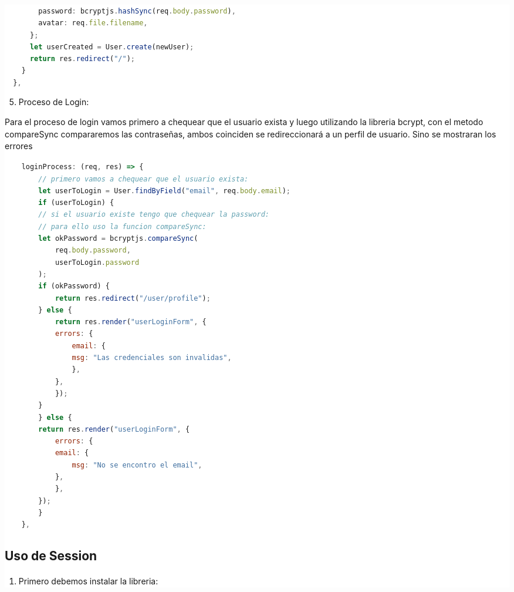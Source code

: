 ```js
        password: bcryptjs.hashSync(req.body.password),
        avatar: req.file.filename,
      };
      let userCreated = User.create(newUser);
      return res.redirect("/");
    }
  },
```

5. Proceso de Login:

Para el proceso de login vamos primero a chequear que el usuario exista y luego utilizando la libreria bcrypt, con el metodo compareSync compararemos las contraseñas, ambos coinciden se redireccionará a un perfil de usuario. Sino se mostraran los errores

```js
    loginProcess: (req, res) => {
        // primero vamos a chequear que el usuario exista:
        let userToLogin = User.findByField("email", req.body.email);
        if (userToLogin) {
        // si el usuario existe tengo que chequear la password:
        // para ello uso la funcion compareSync:
        let okPassword = bcryptjs.compareSync(
            req.body.password,
            userToLogin.password
        );
        if (okPassword) {
            return res.redirect("/user/profile");
        } else {
            return res.render("userLoginForm", {
            errors: {
                email: {
                msg: "Las credenciales son invalidas",
                },
            },
            });
        }
        } else {
        return res.render("userLoginForm", {
            errors: {
            email: {
                msg: "No se encontro el email",
            },
            },
        });
        }
    },
```

## Uso de Session

1. Primero debemos instalar la libreria:
